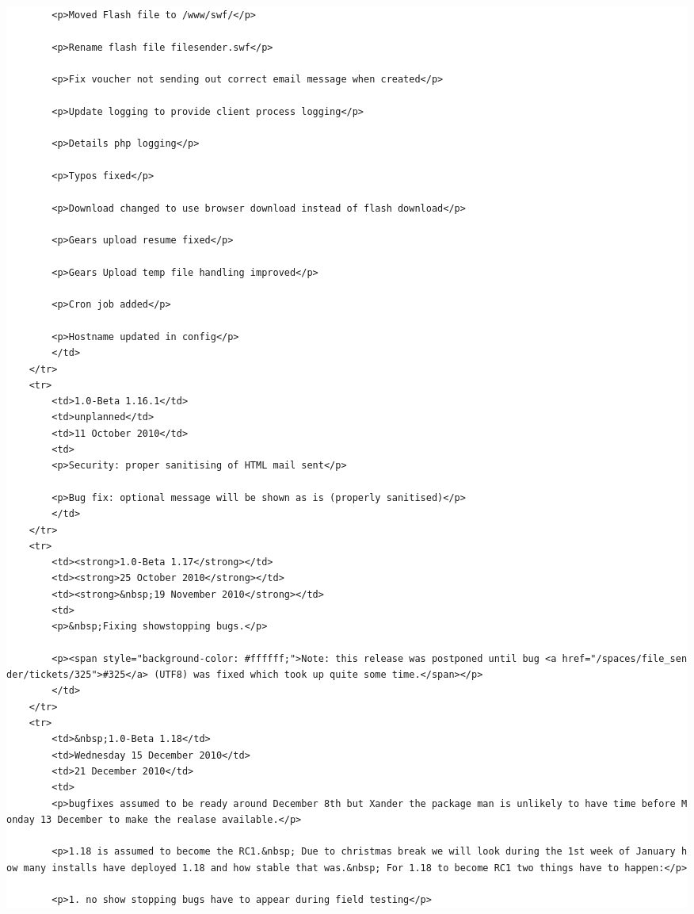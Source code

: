 			<p>Moved Flash file to /www/swf/</p>

			<p>Rename flash file filesender.swf</p>

			<p>Fix voucher not sending out correct email message when created</p>

			<p>Update logging to provide client process logging</p>

			<p>Details php logging</p>

			<p>Typos fixed</p>

			<p>Download changed to use browser download instead of flash download</p>

			<p>Gears upload resume fixed</p>

			<p>Gears Upload temp file handling improved</p>

			<p>Cron job added</p>

			<p>Hostname updated in config</p>
			</td>
		</tr>
		<tr>
			<td>1.0-Beta 1.16.1</td>
			<td>unplanned</td>
			<td>11 October 2010</td>
			<td>
			<p>Security: proper sanitising of HTML mail sent</p>

			<p>Bug fix: optional message will be shown as is (properly sanitised)</p>
			</td>
		</tr>
		<tr>
			<td><strong>1.0-Beta 1.17</strong></td>
			<td><strong>25 October 2010</strong></td>
			<td><strong>&nbsp;19 November 2010</strong></td>
			<td>
			<p>&nbsp;Fixing showstopping bugs.</p>

			<p><span style="background-color: #ffffff;">Note: this release was postponed until bug <a href="/spaces/file_sender/tickets/325">#325</a> (UTF8) was fixed which took up quite some time.</span></p>
			</td>
		</tr>
		<tr>
			<td>&nbsp;1.0-Beta 1.18</td>
			<td>Wednesday 15 December 2010</td>
			<td>21 December 2010</td>
			<td>
			<p>bugfixes assumed to be ready around December 8th but Xander the package man is unlikely to have time before Monday 13 December to make the realase available.</p>

			<p>1.18 is assumed to become the RC1.&nbsp; Due to christmas break we will look during the 1st week of January how many installs have deployed 1.18 and how stable that was.&nbsp; For 1.18 to become RC1 two things have to happen:</p>

			<p>1. no show stopping bugs have to appear during field testing</p>
